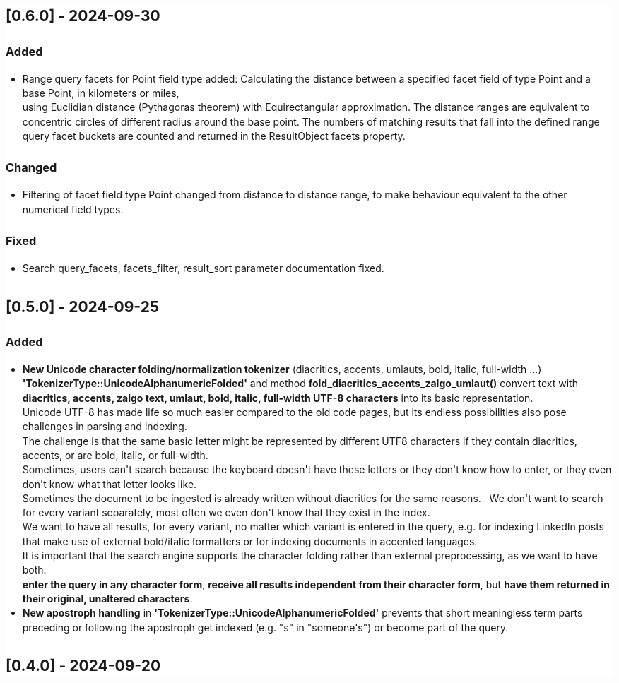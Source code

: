 ## [0.6.0] - 2024-09-30

### Added

- Range query facets for Point field type added: Calculating the distance between a specified facet field of type Point and a base Point, in kilometers or miles,  
  using Euclidian distance (Pythagoras theorem) with Equirectangular approximation. The distance ranges are equivalent to concentric circles of different radius around the base point.
  The numbers of matching results that fall into the defined range query facet buckets are counted and returned in the ResultObject facets property.

### Changed

- Filtering of facet field type Point changed from distance to distance range, to make behaviour equivalent to the other numerical field types.

### Fixed

- Search query_facets, facets_filter, result_sort parameter documentation fixed.

## [0.5.0] - 2024-09-25

### Added

- **New Unicode character folding/normalization tokenizer** (diacritics, accents, umlauts, bold, italic, full-width ...)  
  **'TokenizerType::UnicodeAlphanumericFolded'** and method **fold_diacritics_accents_zalgo_umlaut()** 
  convert text with **diacritics, accents, zalgo text, umlaut, bold, italic, full-width UTF-8 characters** into its basic representation.  
  Unicode UTF-8 has made life so much easier compared to the old code pages, but its endless possibilities also pose challenges in parsing and indexing.  
  The challenge is that the same basic letter might be represented by different UTF8 characters if they contain diacritics, accents, or are bold, italic, or full-width.  
  Sometimes, users can't search because the keyboard doesn't have these letters or they don't know how to enter, or they even don't know what that letter looks like.  
  Sometimes the document to be ingested is already written without diacritics for the same reasons.  
  We don't want to search for every variant separately, most often we even don't know that they exist in the index.  
  We want to have all results, for every variant, no matter which variant is entered in the query, 
  e.g. for indexing LinkedIn posts that make use of external bold/italic formatters or for indexing documents in accented languages.  
  It is important that the search engine supports the character folding rather than external preprocessing, as we want to have both:  
  **enter the query in any character form**, **receive all results independent from their character form**, but **have them returned in their original, unaltered characters**.
- **New apostroph handling** in **'TokenizerType::UnicodeAlphanumericFolded'** prevents that short meaningless term parts preceding or following the apostroph get indexed (e.g. "s" in "someone's") or become part of the query.

## [0.4.0] - 2024-09-20
